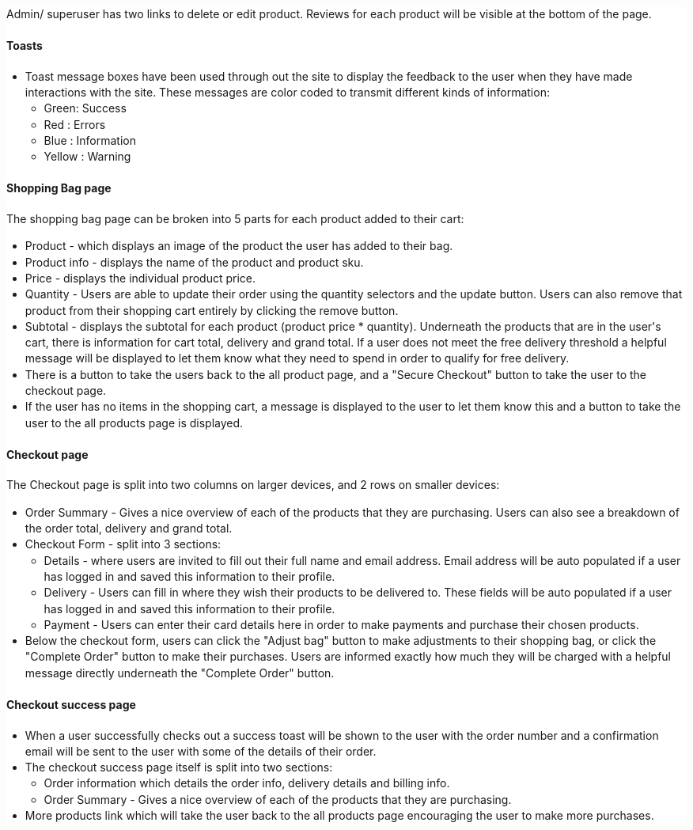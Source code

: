    Admin/ superuser has two links to delete or edit product. Reviews for each product will be visible at the bottom of the page.
#### Toasts 
  - Toast message boxes have been used through out the site to display the feedback to the user when they have made interactions with the site. These messages are color coded to transmit different kinds of information:
    - Green: Success
    - Red : Errors
    - Blue : Information
    - Yellow : Warning
#### Shopping Bag  page
  The shopping bag page can be broken into 5 parts for each product added to their cart:
  - Product - which displays an image of the product the user has added to their bag.
  - Product info - displays the name of the product and product sku. 
  - Price - displays the individual product price.
  - Quantity - Users are able to update their order using the quantity selectors and the update button. Users can also remove that product from their shopping cart entirely by clicking the remove button.
  - Subtotal - displays the subtotal for each product (product price * quantity).
Underneath the products that are in the user's cart, there is information for cart total, delivery and grand total. If a user does not meet the free delivery threshold a helpful message will be displayed to let them know what they need to spend in order to qualify for free delivery.
  - There is a button to take the users back to the all product page, and a "Secure Checkout" button to take the user to the checkout page.
  - If the user has no items in the shopping cart, a message is displayed to the user to let them know this and a button to take the user to the all products page is displayed.
#### Checkout page
The Checkout page is split into two columns on larger devices, and 2 rows on smaller devices:
 - Order Summary - Gives a nice overview of each of the products that they are purchasing. Users can also see a breakdown of the order total, delivery and grand total.
 - Checkout Form - split into 3 sections:
   - Details - where users are invited to fill out their full name and email address. Email address will be auto populated if a user has logged in and saved this information to their profile.
   - Delivery - Users can fill in where they wish their products to be delivered to. These fields will be auto populated if a user has logged in and saved this information to their profile.
   - Payment - Users can enter their card details here in order to make payments and purchase their chosen products.
 - Below the checkout form, users can click the "Adjust bag" button to make adjustments to their shopping bag, or click the "Complete Order" button to make their purchases. Users are informed exactly how much they will be charged with a helpful message directly underneath the "Complete Order" button.
 #### Checkout success page
 - When a user successfully checks out a success toast will be shown to the user with the order number and a confirmation email will be sent to the user with some of the details of their order.
 - The checkout success page itself is split into two sections:
   - Order information which details the order info, delivery details and billing info.
   - Order Summary - Gives a nice overview of each of the products that they are purchasing.
 - More products link which will take the user back to the all products page encouraging the user to make more purchases.
